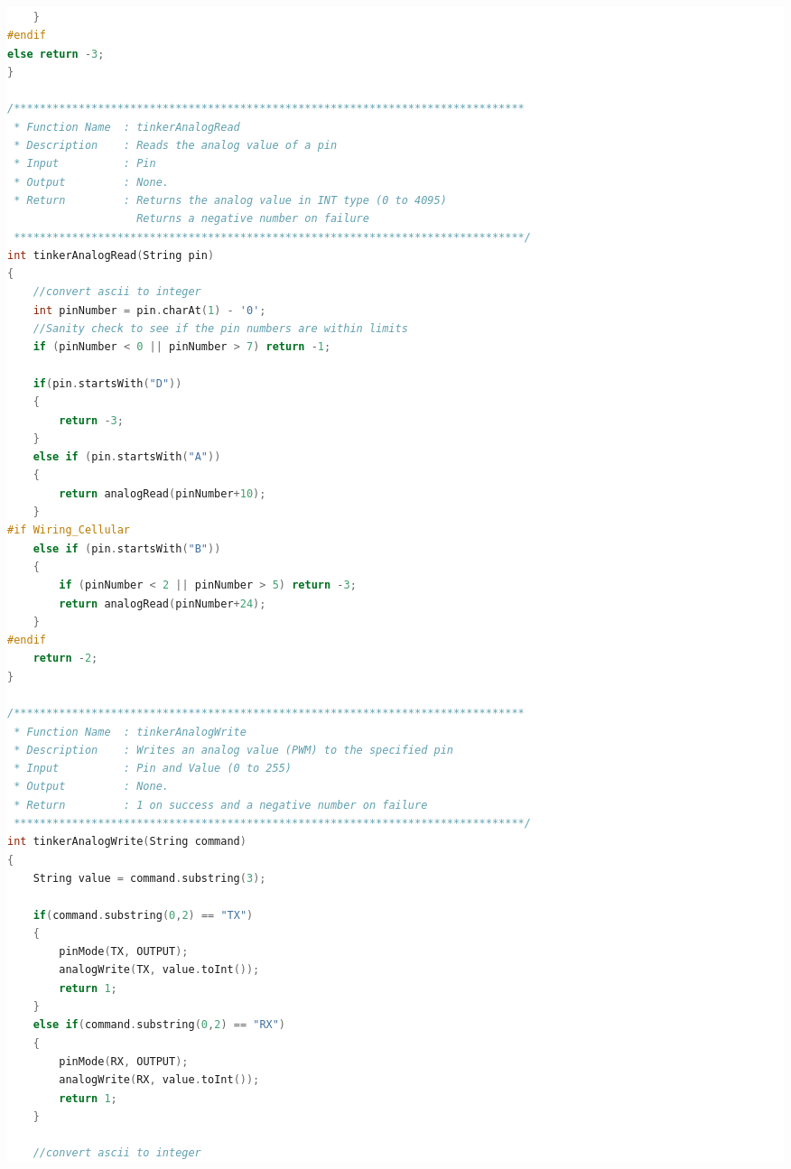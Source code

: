 ```cpp
	}
#endif
else return -3;
}

/*******************************************************************************
 * Function Name  : tinkerAnalogRead
 * Description    : Reads the analog value of a pin
 * Input          : Pin
 * Output         : None.
 * Return         : Returns the analog value in INT type (0 to 4095)
                    Returns a negative number on failure
 *******************************************************************************/
int tinkerAnalogRead(String pin)
{
	//convert ascii to integer
	int pinNumber = pin.charAt(1) - '0';
	//Sanity check to see if the pin numbers are within limits
	if (pinNumber < 0 || pinNumber > 7) return -1;

	if(pin.startsWith("D"))
	{
		return -3;
	}
	else if (pin.startsWith("A"))
	{
		return analogRead(pinNumber+10);
	}
#if Wiring_Cellular
	else if (pin.startsWith("B"))
	{
		if (pinNumber < 2 || pinNumber > 5) return -3;
		return analogRead(pinNumber+24);
	}
#endif
	return -2;
}

/*******************************************************************************
 * Function Name  : tinkerAnalogWrite
 * Description    : Writes an analog value (PWM) to the specified pin
 * Input          : Pin and Value (0 to 255)
 * Output         : None.
 * Return         : 1 on success and a negative number on failure
 *******************************************************************************/
int tinkerAnalogWrite(String command)
{
	String value = command.substring(3);

	if(command.substring(0,2) == "TX")
	{
		pinMode(TX, OUTPUT);
		analogWrite(TX, value.toInt());
		return 1;
	}
	else if(command.substring(0,2) == "RX")
	{
		pinMode(RX, OUTPUT);
		analogWrite(RX, value.toInt());
		return 1;
	}

	//convert ascii to integer
```